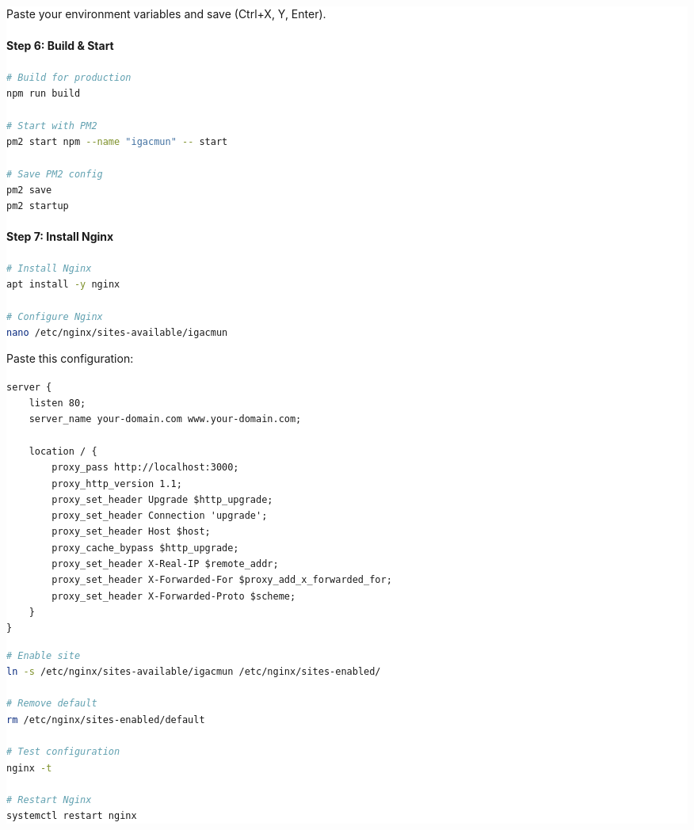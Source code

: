 Paste your environment variables and save (Ctrl+X, Y, Enter).

#### Step 6: Build & Start

```bash
# Build for production
npm run build

# Start with PM2
pm2 start npm --name "igacmun" -- start

# Save PM2 config
pm2 save
pm2 startup
```

#### Step 7: Install Nginx

```bash
# Install Nginx
apt install -y nginx

# Configure Nginx
nano /etc/nginx/sites-available/igacmun
```

Paste this configuration:

```nginx
server {
    listen 80;
    server_name your-domain.com www.your-domain.com;

    location / {
        proxy_pass http://localhost:3000;
        proxy_http_version 1.1;
        proxy_set_header Upgrade $http_upgrade;
        proxy_set_header Connection 'upgrade';
        proxy_set_header Host $host;
        proxy_cache_bypass $http_upgrade;
        proxy_set_header X-Real-IP $remote_addr;
        proxy_set_header X-Forwarded-For $proxy_add_x_forwarded_for;
        proxy_set_header X-Forwarded-Proto $scheme;
    }
}
```

```bash
# Enable site
ln -s /etc/nginx/sites-available/igacmun /etc/nginx/sites-enabled/

# Remove default
rm /etc/nginx/sites-enabled/default

# Test configuration
nginx -t

# Restart Nginx
systemctl restart nginx
```
